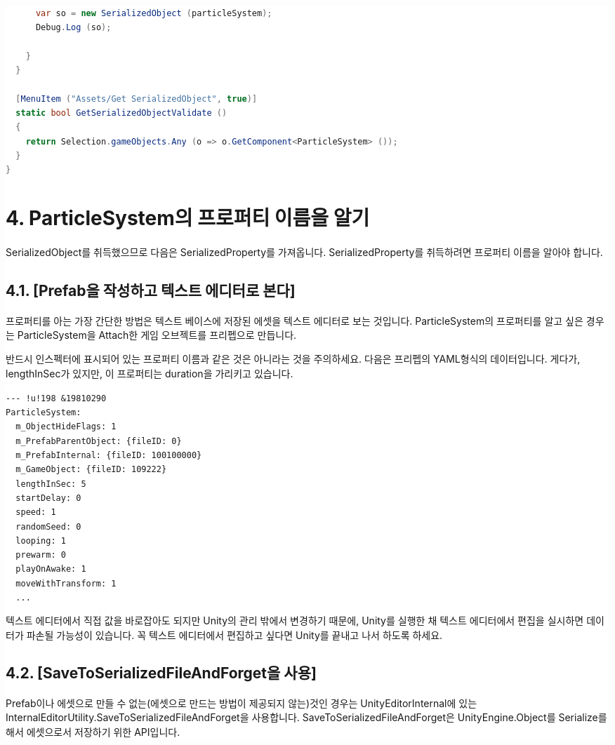 ```csharp
      var so = new SerializedObject (particleSystem);
      Debug.Log (so);

    }
  }

  [MenuItem ("Assets/Get SerializedObject", true)]
  static bool GetSerializedObjectValidate ()
  {
    return Selection.gameObjects.Any (o => o.GetComponent<ParticleSystem> ());
  }
}
```

# 4. ParticleSystem의 프로퍼티 이름을 알기

SerializedObject를 취득했으므로 다음은 SerializedProperty를 가져옵니다. SerializedProperty를 취득하려면 프로퍼티 이름을 알아야 합니다. 


## 4.1. [Prefab을 작성하고 텍스트 에디터로 본다]

프로퍼티를 아는 가장 간단한 방법은 텍스트 베이스에 저장된 에셋을 텍스트 에디터로 보는 것입니다. ParticleSystem의 프로퍼티를 알고 싶은 경우는 ParticleSystem을 Attach한 게임 오브젝트를 프리펩으로 만듭니다. 

반드시 인스펙터에 표시되어 있는 프로퍼티 이름과 같은 것은 아니라는 것을 주의하세요. 다음은 프리펩의 YAML형식의 데이터입니다. 게다가, lengthInSec가 있지만, 이 프로퍼티는 duration을 가리키고 있습니다.

```
--- !u!198 &19810290
ParticleSystem:
  m_ObjectHideFlags: 1
  m_PrefabParentObject: {fileID: 0}
  m_PrefabInternal: {fileID: 100100000}
  m_GameObject: {fileID: 109222}
  lengthInSec: 5
  startDelay: 0
  speed: 1
  randomSeed: 0
  looping: 1
  prewarm: 0
  playOnAwake: 1
  moveWithTransform: 1
  ...
```

텍스트 에디터에서 직접 값을 바로잡아도 되지만 Unity의 관리 밖에서 변경하기 때문에, Unity를 실행한 채 텍스트 에디터에서 편집을 실시하면 데이터가 파손될 가능성이 있습니다. 꼭 텍스트 에디터에서 편집하고 싶다면 Unity를 끝내고 나서 하도록 하세요. 

## 4.2. [SaveToSerializedFileAndForget을 사용]

Prefab이나 에셋으로 만들 수 없는(에셋으로 만드는 방법이 제공되지 않는)것인 경우는 UnityEditorInternal에 있는 InternalEditorUtility.SaveToSerializedFileAndForget을 사용합니다. SaveToSerializedFileAndForget은 UnityEngine.Object를 Serialize를 해서 에셋으로서 저장하기 위한 API입니다.
